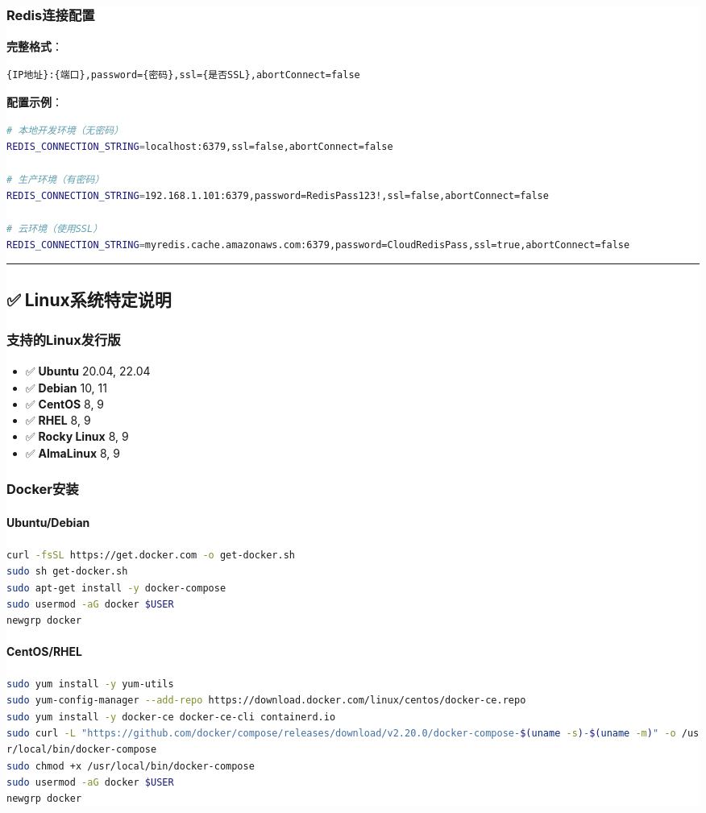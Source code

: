 
### Redis连接配置

**完整格式**：
```bash
{IP地址}:{端口},password={密码},ssl={是否SSL},abortConnect=false
```

**配置示例**：
```bash
# 本地开发环境（无密码）
REDIS_CONNECTION_STRING=localhost:6379,ssl=false,abortConnect=false

# 生产环境（有密码）
REDIS_CONNECTION_STRING=192.168.1.101:6379,password=RedisPass123!,ssl=false,abortConnect=false

# 云环境（使用SSL）
REDIS_CONNECTION_STRING=myredis.cache.amazonaws.com:6379,password=CloudRedisPass,ssl=true,abortConnect=false
```

---

## ✅ Linux系统特定说明

### 支持的Linux发行版

- ✅ **Ubuntu** 20.04, 22.04
- ✅ **Debian** 10, 11
- ✅ **CentOS** 8, 9
- ✅ **RHEL** 8, 9
- ✅ **Rocky Linux** 8, 9
- ✅ **AlmaLinux** 8, 9

### Docker安装

#### Ubuntu/Debian
```bash
curl -fsSL https://get.docker.com -o get-docker.sh
sudo sh get-docker.sh
sudo apt-get install -y docker-compose
sudo usermod -aG docker $USER
newgrp docker
```

#### CentOS/RHEL
```bash
sudo yum install -y yum-utils
sudo yum-config-manager --add-repo https://download.docker.com/linux/centos/docker-ce.repo
sudo yum install -y docker-ce docker-ce-cli containerd.io
sudo curl -L "https://github.com/docker/compose/releases/download/v2.20.0/docker-compose-$(uname -s)-$(uname -m)" -o /usr/local/bin/docker-compose
sudo chmod +x /usr/local/bin/docker-compose
sudo usermod -aG docker $USER
newgrp docker
```
